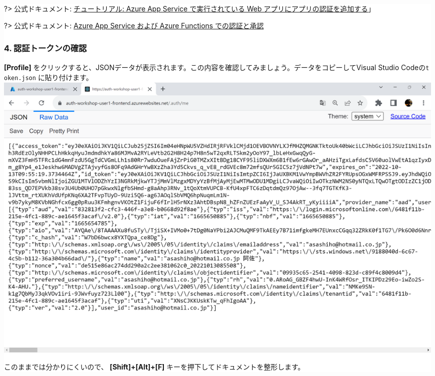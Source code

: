 
?> 公式ドキュメント: [チュートリアル: Azure App Service で実行されている Web アプリにアプリの認証を追加する](https://learn.microsoft.com/ja-jp/azure/app-service/scenario-secure-app-authentication-app-service)」

?> 公式ドキュメント: [Azure App Service および Azure Functions での認証と承認](https://learn.microsoft.com/ja-jp/azure/app-service/overview-authentication-authorization)


### 4. 認証トークンの確認

**[Profile]** をクリックすると、JSONデータが表示されます。この内容を確認してみましょう。データをコピーしてVisual Studio Codeの`token.json` に貼り付けます。
![](images/part2-frontend-easyauth-token-1.png)

このままでは分かりにくいので、 **[Shift]+[Alt]+[F]** キーを押下してドキュメントを整形します。